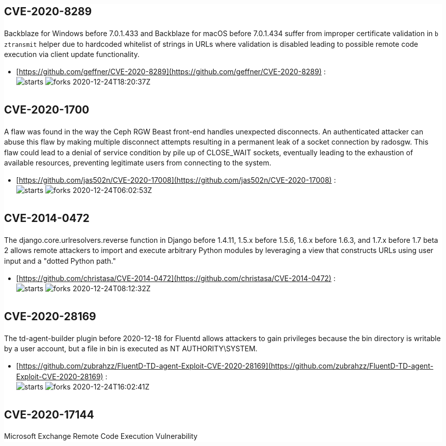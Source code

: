 ## CVE-2020-8289
 Backblaze for Windows before 7.0.1.433 and Backblaze for macOS before 7.0.1.434 suffer from improper certificate validation in `bztransmit` helper due to hardcoded whitelist of strings in URLs where validation is disabled leading to possible remote code execution via client update functionality.

- [https://github.com/geffner/CVE-2020-8289](https://github.com/geffner/CVE-2020-8289) :  
![starts](https://img.shields.io/github/stars/geffner/CVE-2020-8289.svg) 
![forks](https://img.shields.io/github/forks/geffner/CVE-2020-8289.svg) 
2020-12-24T18:20:37Z

## CVE-2020-1700
 A flaw was found in the way the Ceph RGW Beast front-end handles unexpected disconnects. An authenticated attacker can abuse this flaw by making multiple disconnect attempts resulting in a permanent leak of a socket connection by radosgw. This flaw could lead to a denial of service condition by pile up of CLOSE_WAIT sockets, eventually leading to the exhaustion of available resources, preventing legitimate users from connecting to the system.

- [https://github.com/jas502n/CVE-2020-17008](https://github.com/jas502n/CVE-2020-17008) :  
![starts](https://img.shields.io/github/stars/jas502n/CVE-2020-17008.svg) 
![forks](https://img.shields.io/github/forks/jas502n/CVE-2020-17008.svg) 
2020-12-24T06:02:53Z

## CVE-2014-0472
 The django.core.urlresolvers.reverse function in Django before 1.4.11, 1.5.x before 1.5.6, 1.6.x before 1.6.3, and 1.7.x before 1.7 beta 2 allows remote attackers to import and execute arbitrary Python modules by leveraging a view that constructs URLs using user input and a "dotted Python path."

- [https://github.com/christasa/CVE-2014-0472](https://github.com/christasa/CVE-2014-0472) :  
![starts](https://img.shields.io/github/stars/christasa/CVE-2014-0472.svg) 
![forks](https://img.shields.io/github/forks/christasa/CVE-2014-0472.svg) 
2020-12-24T08:12:32Z

## CVE-2020-28169
 The td-agent-builder plugin before 2020-12-18 for Fluentd allows attackers to gain privileges because the bin directory is writable by a user account, but a file in bin is executed as NT AUTHORITY\SYSTEM.

- [https://github.com/zubrahzz/FluentD-TD-agent-Exploit-CVE-2020-28169](https://github.com/zubrahzz/FluentD-TD-agent-Exploit-CVE-2020-28169) :  
![starts](https://img.shields.io/github/stars/zubrahzz/FluentD-TD-agent-Exploit-CVE-2020-28169.svg) 
![forks](https://img.shields.io/github/forks/zubrahzz/FluentD-TD-agent-Exploit-CVE-2020-28169.svg) 
2020-12-24T16:02:41Z

## CVE-2020-17144
 Microsoft Exchange Remote Code Execution Vulnerability
